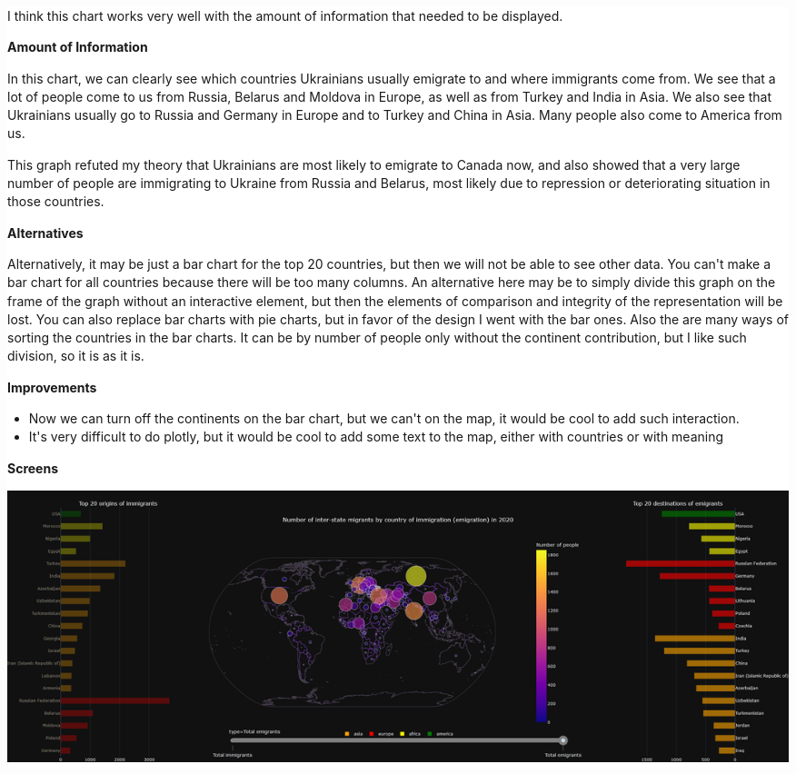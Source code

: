 I think this chart works very well with the amount of information that needed to be displayed.

**Amount of Information**

In this chart, we can clearly see which countries Ukrainians usually emigrate to and where immigrants come from.
We see that a lot of people come to us from Russia, Belarus and Moldova in Europe, as well as from Turkey and India in Asia. We also see that Ukrainians usually go to Russia and Germany in Europe and to Turkey and China in Asia.
Many people also come to America from us.

This graph refuted my theory that Ukrainians are most likely to emigrate to Canada now, and also showed
that a very large number of people are immigrating to Ukraine from Russia and Belarus, most likely due to repression or deteriorating situation in those countries.

**Alternatives**

Alternatively, it may be just a bar chart for the top 20 countries, but then we will not be able to
see other data. You can't make a bar chart for all countries because there will be too many columns.
An alternative here may be to simply divide this graph on the frame of the graph without an interactive element, but then the
elements of comparison and integrity of the representation will be lost. You can also replace bar charts with pie charts, but in favor of the design I went with the bar ones.
Also the are many ways of sorting the countries in the bar charts. It can be by number of people only without the continent contribution, but I like such division, so it is as it is.

**Improvements**

- Now we can turn off the continents on the bar chart, but we can't on the map, it would be cool to add such interaction.
- It's very difficult to do plotly, but it would be cool to add some text to the map, either with countries or with meaning

**Screens**

![alt text](https://github.com/Katerunner/Visualization/blob/main/Final%20Project/plt_3_2.png)
